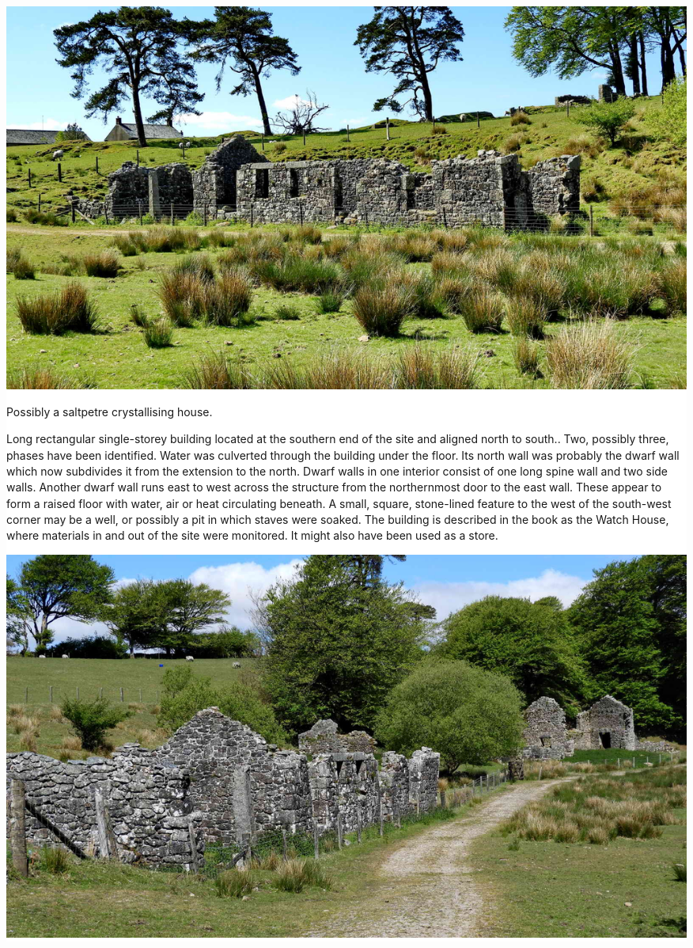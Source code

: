 ![2 (17) Watch House / Cartridge Press House / Store](29.jpg)

Possibly a saltpetre crystallising house. 

Long rectangular single-storey building located at the southern end of the site and aligned north to south.. Two, possibly three, phases have been identified. Water was culverted through the building under the floor. Its north wall was probably the dwarf wall which now subdivides it from the extension to the north. Dwarf walls in one interior consist of one long spine wall and two side walls. Another dwarf wall runs east to west across the structure from the northernmost door to the east wall. These appear to form a raised floor with water, air or heat circulating beneath. A small, square, stone-lined feature to the west of the south-west corner may be a well, or possibly a pit in which staves were soaked. The building is described in the book as the Watch House, where materials in and out of the site were monitored. It might also have been used as a store. 

![View after passing further south towards the other site entrance gate (not for general public use)](30.jpg)
